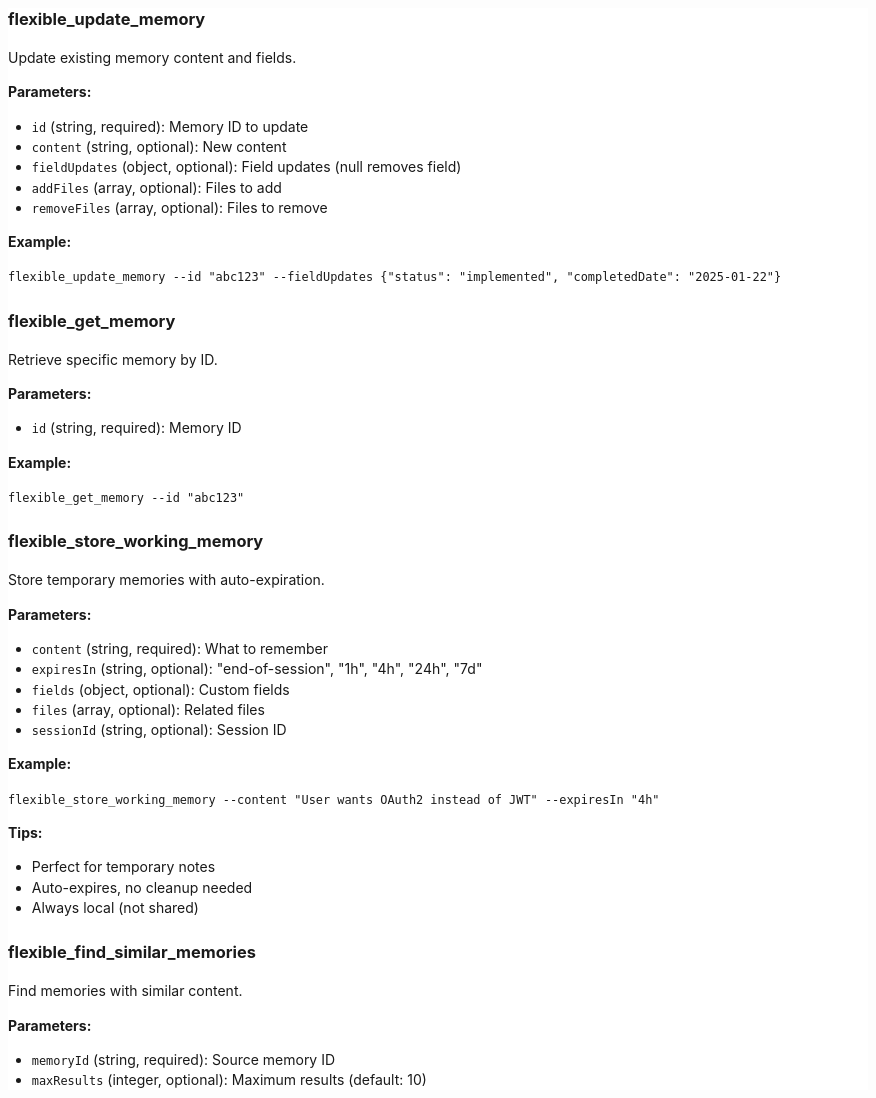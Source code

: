 ### flexible_update_memory

Update existing memory content and fields.

**Parameters:**
- `id` (string, required): Memory ID to update
- `content` (string, optional): New content
- `fieldUpdates` (object, optional): Field updates (null removes field)
- `addFiles` (array, optional): Files to add
- `removeFiles` (array, optional): Files to remove

**Example:**
```
flexible_update_memory --id "abc123" --fieldUpdates {"status": "implemented", "completedDate": "2025-01-22"}
```

### flexible_get_memory

Retrieve specific memory by ID.

**Parameters:**
- `id` (string, required): Memory ID

**Example:**
```
flexible_get_memory --id "abc123"
```

### flexible_store_working_memory

Store temporary memories with auto-expiration.

**Parameters:**
- `content` (string, required): What to remember
- `expiresIn` (string, optional): "end-of-session", "1h", "4h", "24h", "7d"
- `fields` (object, optional): Custom fields
- `files` (array, optional): Related files
- `sessionId` (string, optional): Session ID

**Example:**
```
flexible_store_working_memory --content "User wants OAuth2 instead of JWT" --expiresIn "4h"
```

**Tips:**
- Perfect for temporary notes
- Auto-expires, no cleanup needed
- Always local (not shared)

### flexible_find_similar_memories

Find memories with similar content.

**Parameters:**
- `memoryId` (string, required): Source memory ID
- `maxResults` (integer, optional): Maximum results (default: 10)
